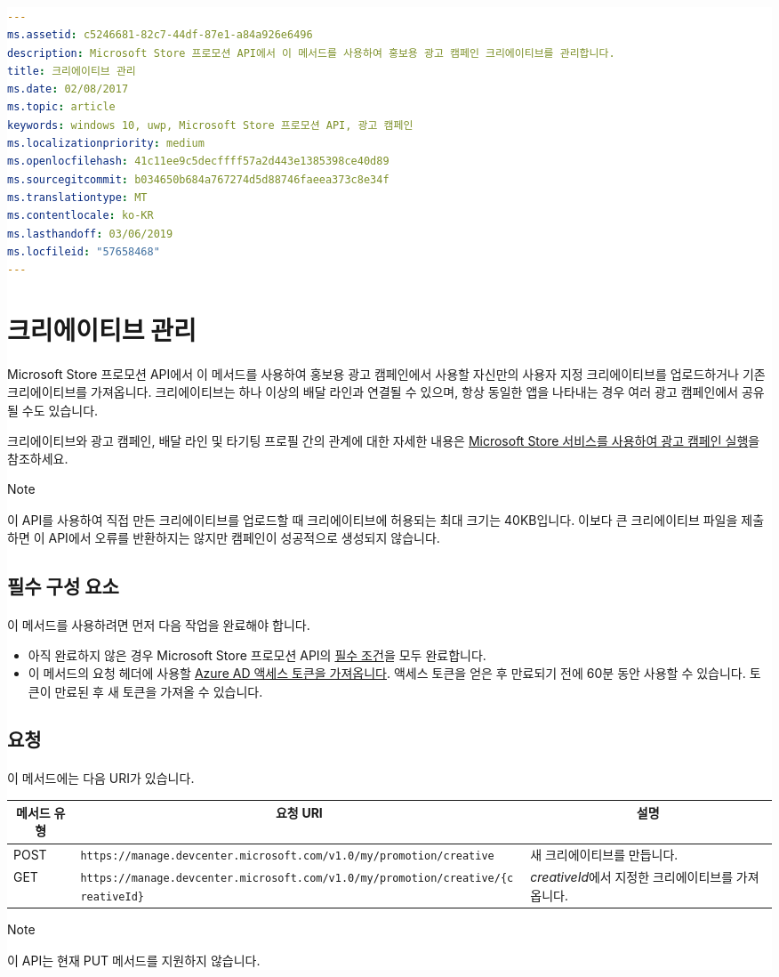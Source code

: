 ```yaml
---
ms.assetid: c5246681-82c7-44df-87e1-a84a926e6496
description: Microsoft Store 프로모션 API에서 이 메서드를 사용하여 홍보용 광고 캠페인 크리에이티브를 관리합니다.
title: 크리에이티브 관리
ms.date: 02/08/2017
ms.topic: article
keywords: windows 10, uwp, Microsoft Store 프로모션 API, 광고 캠페인
ms.localizationpriority: medium
ms.openlocfilehash: 41c11ee9c5decffff57a2d443e1385398ce40d89
ms.sourcegitcommit: b034650b684a767274d5d88746faeea373c8e34f
ms.translationtype: MT
ms.contentlocale: ko-KR
ms.lasthandoff: 03/06/2019
ms.locfileid: "57658468"
---
```

# <a name="manage-creatives"></a>크리에이티브 관리

Microsoft Store 프로모션 API에서 이 메서드를 사용하여 홍보용 광고 캠페인에서 사용할 자신만의 사용자 지정 크리에이티브를 업로드하거나 기존 크리에이티브를 가져옵니다. 크리에이티브는 하나 이상의 배달 라인과 연결될 수 있으며, 항상 동일한 앱을 나타내는 경우 여러 광고 캠페인에서 공유될 수도 있습니다.

크리에이티브와 광고 캠페인, 배달 라인 및 타기팅 프로필 간의 관계에 대한 자세한 내용은 [Microsoft Store 서비스를 사용하여 광고 캠페인 실행](run-ad-campaigns-using-windows-store-services.md#call-the-windows-store-promotions-api)을 참조하세요.

> [!NOTE]
> 이 API를 사용하여 직접 만든 크리에이티브를 업로드할 때 크리에이티브에 허용되는 최대 크기는 40KB입니다. 이보다 큰 크리에이티브 파일을 제출하면 이 API에서 오류를 반환하지는 않지만 캠페인이 성공적으로 생성되지 않습니다.

## <a name="prerequisites"></a>필수 구성 요소

이 메서드를 사용하려면 먼저 다음 작업을 완료해야 합니다.

* 아직 완료하지 않은 경우 Microsoft Store 프로모션 API의 [필수 조건](run-ad-campaigns-using-windows-store-services.md#prerequisites)을 모두 완료합니다.
* 이 메서드의 요청 헤더에 사용할 [Azure AD 액세스 토큰을 가져옵니다](run-ad-campaigns-using-windows-store-services.md#obtain-an-azure-ad-access-token). 액세스 토큰을 얻은 후 만료되기 전에 60분 동안 사용할 수 있습니다. 토큰이 만료된 후 새 토큰을 가져올 수 있습니다.


## <a name="request"></a>요청

이 메서드에는 다음 URI가 있습니다.

| 메서드 유형 | 요청 URI     |  설명  |
|--------|-----------------------------|---------------|
| POST   | ```https://manage.devcenter.microsoft.com/v1.0/my/promotion/creative``` |  새 크리에이티브를 만듭니다.  |
| GET    | ```https://manage.devcenter.microsoft.com/v1.0/my/promotion/creative/{creativeId}``` |  *creativeId*에서 지정한 크리에이티브를 가져옵니다.  |

> [!NOTE]
> 이 API는 현재 PUT 메서드를 지원하지 않습니다.
